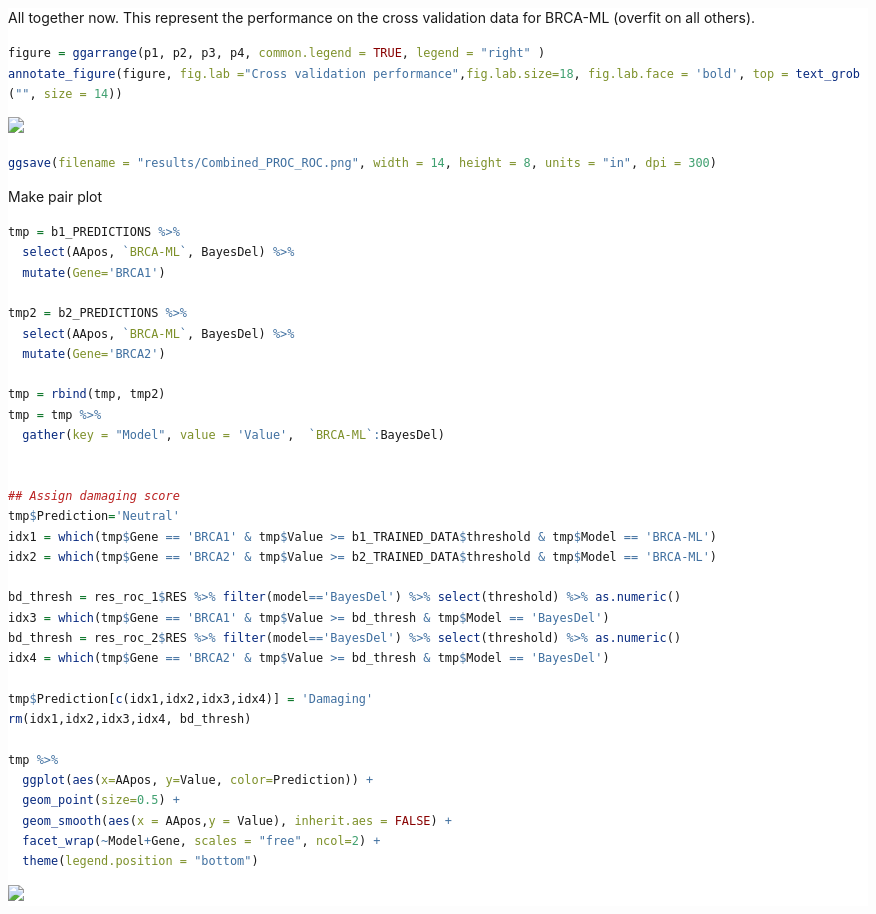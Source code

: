 All together now.  This represent the performance on the cross validation data for BRCA-ML (overfit on  all others).

```r
figure = ggarrange(p1, p2, p3, p4, common.legend = TRUE, legend = "right" )
annotate_figure(figure, fig.lab ="Cross validation performance",fig.lab.size=18, fig.lab.face = 'bold', top = text_grob("", size = 14))
```

![](BRCA_ML_files/figure-html/plot-pr-1.png)

```r
ggsave(filename = "results/Combined_PROC_ROC.png", width = 14, height = 8, units = "in", dpi = 300)
```

Make pair plot

```r
tmp = b1_PREDICTIONS %>%
  select(AApos, `BRCA-ML`, BayesDel) %>%
  mutate(Gene='BRCA1')

tmp2 = b2_PREDICTIONS %>%
  select(AApos, `BRCA-ML`, BayesDel) %>%
  mutate(Gene='BRCA2')
 
tmp = rbind(tmp, tmp2)
tmp = tmp %>%
  gather(key = "Model", value = 'Value',  `BRCA-ML`:BayesDel)


## Assign damaging score
tmp$Prediction='Neutral'
idx1 = which(tmp$Gene == 'BRCA1' & tmp$Value >= b1_TRAINED_DATA$threshold & tmp$Model == 'BRCA-ML')
idx2 = which(tmp$Gene == 'BRCA2' & tmp$Value >= b2_TRAINED_DATA$threshold & tmp$Model == 'BRCA-ML')

bd_thresh = res_roc_1$RES %>% filter(model=='BayesDel') %>% select(threshold) %>% as.numeric()
idx3 = which(tmp$Gene == 'BRCA1' & tmp$Value >= bd_thresh & tmp$Model == 'BayesDel')
bd_thresh = res_roc_2$RES %>% filter(model=='BayesDel') %>% select(threshold) %>% as.numeric()
idx4 = which(tmp$Gene == 'BRCA2' & tmp$Value >= bd_thresh & tmp$Model == 'BayesDel')

tmp$Prediction[c(idx1,idx2,idx3,idx4)] = 'Damaging'
rm(idx1,idx2,idx3,idx4, bd_thresh)

tmp %>%
  ggplot(aes(x=AApos, y=Value, color=Prediction)) +
  geom_point(size=0.5) +
  geom_smooth(aes(x = AApos,y = Value), inherit.aes = FALSE) +
  facet_wrap(~Model+Gene, scales = "free", ncol=2) +
  theme(legend.position = "bottom")
```

![](BRCA_ML_files/figure-html/pair-plot-1.png)

